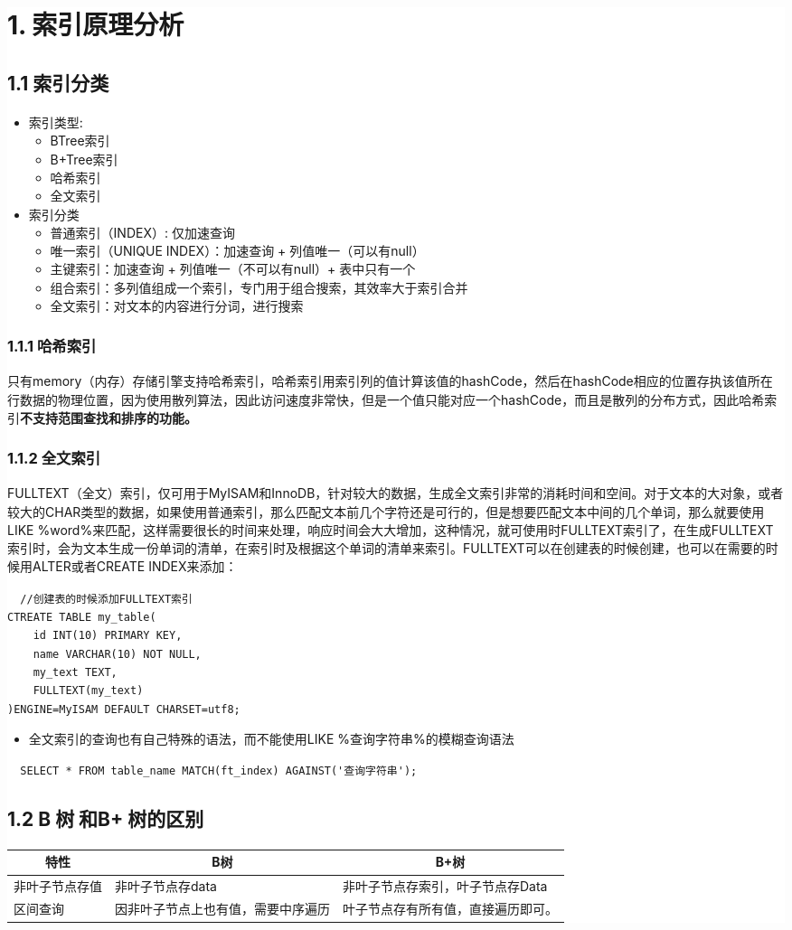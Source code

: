 <a name="4b0bf318"></a>
# 1. 索引原理分析
<a name="Vb3Dl"></a>
## 1.1 索引分类

- 索引类型:
   - BTree索引
   - B+Tree索引
   - 哈希索引
   - 全文索引
- 索引分类
   - 普通索引（INDEX）: 仅加速查询
   - 唯一索引（UNIQUE INDEX）：加速查询 + 列值唯一（可以有null）
   - 主键索引：加速查询 + 列值唯一（不可以有null）+ 表中只有一个
   - 组合索引：多列值组成一个索引，专门用于组合搜索，其效率大于索引合并
   - 全文索引：对文本的内容进行分词，进行搜索

<a name="UV4ux"></a>
### 1.1.1 哈希索引

只有memory（内存）存储引擎支持哈希索引，哈希索引用索引列的值计算该值的hashCode，然后在hashCode相应的位置存执该值所在行数据的物理位置，因为使用散列算法，因此访问速度非常快，但是一个值只能对应一个hashCode，而且是散列的分布方式，因此哈希索引**不支持范围查找和排序的功能。**

<a name="W4HLn"></a>
### 1.1.2 全文索引

FULLTEXT（全文）索引，仅可用于MyISAM和InnoDB，针对较大的数据，生成全文索引非常的消耗时间和空间。对于文本的大对象，或者较大的CHAR类型的数据，如果使用普通索引，那么匹配文本前几个字符还是可行的，但是想要匹配文本中间的几个单词，那么就要使用LIKE %word%来匹配，这样需要很长的时间来处理，响应时间会大大增加，这种情况，就可使用时FULLTEXT索引了，在生成FULLTEXT索引时，会为文本生成一份单词的清单，在索引时及根据这个单词的清单来索引。FULLTEXT可以在创建表的时候创建，也可以在需要的时候用ALTER或者CREATE INDEX来添加：

```
  //创建表的时候添加FULLTEXT索引
CTREATE TABLE my_table(
    id INT(10) PRIMARY KEY,
    name VARCHAR(10) NOT NULL,
    my_text TEXT,
    FULLTEXT(my_text)
)ENGINE=MyISAM DEFAULT CHARSET=utf8;
```

- 全文索引的查询也有自己特殊的语法，而不能使用LIKE %查询字符串%的模糊查询语法

```
  SELECT * FROM table_name MATCH(ft_index) AGAINST('查询字符串');
```

<a name="c11d9f4f"></a>
## 1.2 B 树 和B+ 树的区别
| **特性** | **B树** | **B+树** |
| --- | --- | --- |
|  非叶子节点存值 | 非叶子节点存data | 非叶子节点存索引，叶子节点存Data |
| 区间查询 | 因非叶子节点上也有值，需要中序遍历 | 叶子节点存有所有值，直接遍历即可。 |
